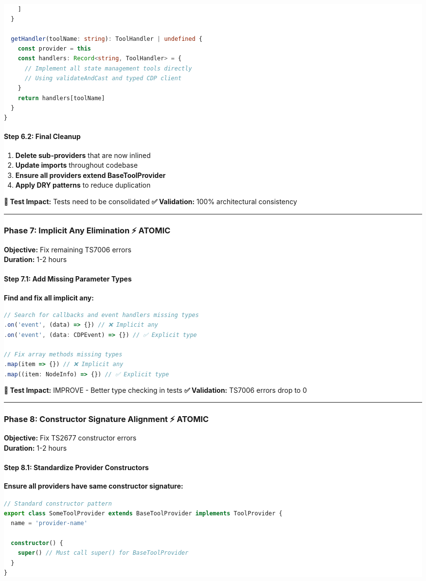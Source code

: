 ```typescript
    ]
  }
  
  getHandler(toolName: string): ToolHandler | undefined {
    const provider = this
    const handlers: Record<string, ToolHandler> = {
      // Implement all state management tools directly
      // Using validateAndCast and typed CDP client
    }
    return handlers[toolName]
  }
}
```

#### **Step 6.2: Final Cleanup**
1. **Delete sub-providers** that are now inlined
2. **Update imports** throughout codebase
3. **Ensure all providers extend BaseToolProvider**
4. **Apply DRY patterns** to reduce duplication

**🧪 Test Impact:** Tests need to be consolidated
**✅ Validation:** 100% architectural consistency

---

### **Phase 7: Implicit Any Elimination** ⚡ ATOMIC
**Objective:** Fix remaining TS7006 errors  
**Duration:** 1-2 hours

#### **Step 7.1: Add Missing Parameter Types**
**Find and fix all implicit any:**
```typescript
// Search for callbacks and event handlers missing types
.on('event', (data) => {}) // ❌ Implicit any
.on('event', (data: CDPEvent) => {}) // ✅ Explicit type

// Fix array methods missing types
.map(item => {}) // ❌ Implicit any  
.map((item: NodeInfo) => {}) // ✅ Explicit type
```

**🧪 Test Impact:** IMPROVE - Better type checking in tests
**✅ Validation:** TS7006 errors drop to 0

---

### **Phase 8: Constructor Signature Alignment** ⚡ ATOMIC
**Objective:** Fix TS2677 constructor errors  
**Duration:** 1-2 hours

#### **Step 8.1: Standardize Provider Constructors**
**Ensure all providers have same constructor signature:**
```typescript
// Standard constructor pattern
export class SomeToolProvider extends BaseToolProvider implements ToolProvider {
  name = 'provider-name'
  
  constructor() {
    super() // Must call super() for BaseToolProvider
  }
}
```
